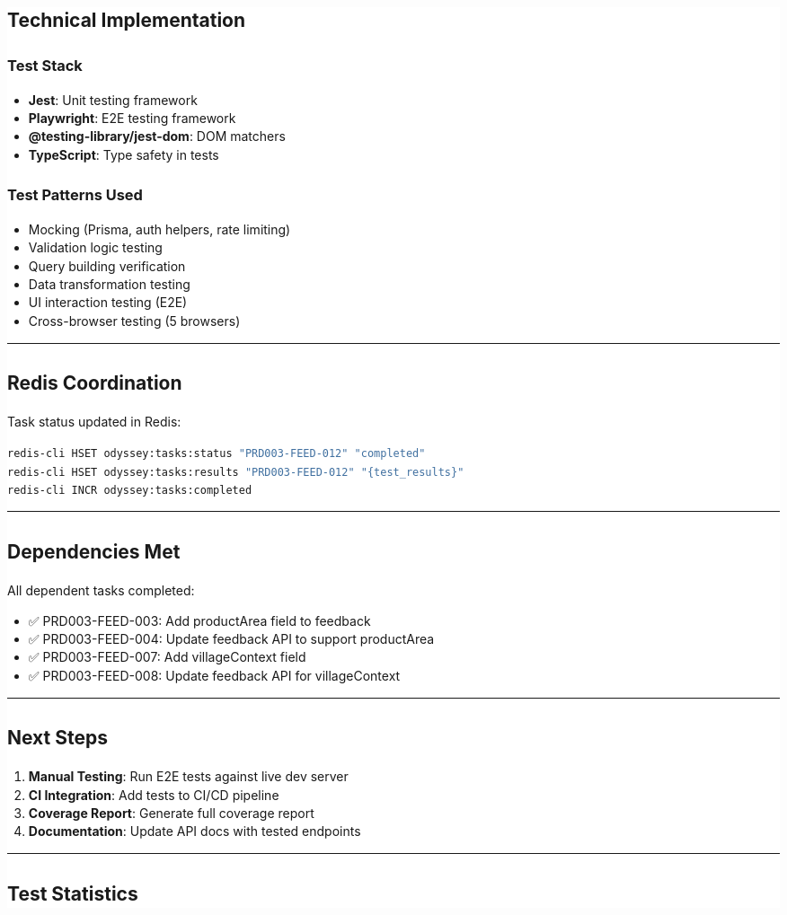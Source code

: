 
## Technical Implementation

### Test Stack
- **Jest**: Unit testing framework
- **Playwright**: E2E testing framework
- **@testing-library/jest-dom**: DOM matchers
- **TypeScript**: Type safety in tests

### Test Patterns Used
- Mocking (Prisma, auth helpers, rate limiting)
- Validation logic testing
- Query building verification
- Data transformation testing
- UI interaction testing (E2E)
- Cross-browser testing (5 browsers)

---

## Redis Coordination

Task status updated in Redis:
```bash
redis-cli HSET odyssey:tasks:status "PRD003-FEED-012" "completed"
redis-cli HSET odyssey:tasks:results "PRD003-FEED-012" "{test_results}"
redis-cli INCR odyssey:tasks:completed
```

---

## Dependencies Met

All dependent tasks completed:
- ✅ PRD003-FEED-003: Add productArea field to feedback
- ✅ PRD003-FEED-004: Update feedback API to support productArea
- ✅ PRD003-FEED-007: Add villageContext field
- ✅ PRD003-FEED-008: Update feedback API for villageContext

---

## Next Steps

1. **Manual Testing**: Run E2E tests against live dev server
2. **CI Integration**: Add tests to CI/CD pipeline
3. **Coverage Report**: Generate full coverage report
4. **Documentation**: Update API docs with tested endpoints

---

## Test Statistics
